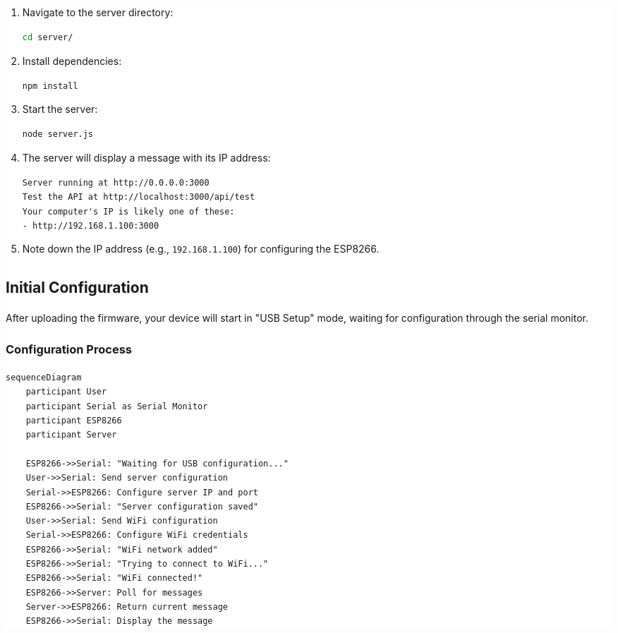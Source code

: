 1. Navigate to the server directory:

   ```bash
   cd server/
   ```

2. Install dependencies:

   ```bash
   npm install
   ```

3. Start the server:

   ```bash
   node server.js
   ```

4. The server will display a message with its IP address:

   ```
   Server running at http://0.0.0.0:3000
   Test the API at http://localhost:3000/api/test
   Your computer's IP is likely one of these:
   - http://192.168.1.100:3000
   ```

5. Note down the IP address (e.g., `192.168.1.100`) for configuring the ESP8266.

## Initial Configuration

After uploading the firmware, your device will start in "USB Setup" mode, waiting for configuration through the serial monitor.

### Configuration Process

```mermaid
sequenceDiagram
    participant User
    participant Serial as Serial Monitor
    participant ESP8266
    participant Server

    ESP8266->>Serial: "Waiting for USB configuration..."
    User->>Serial: Send server configuration
    Serial->>ESP8266: Configure server IP and port
    ESP8266->>Serial: "Server configuration saved"
    User->>Serial: Send WiFi configuration
    Serial->>ESP8266: Configure WiFi credentials
    ESP8266->>Serial: "WiFi network added"
    ESP8266->>Serial: "Trying to connect to WiFi..."
    ESP8266->>Serial: "WiFi connected!"
    ESP8266->>Server: Poll for messages
    Server->>ESP8266: Return current message
    ESP8266->>Serial: Display the message
```
